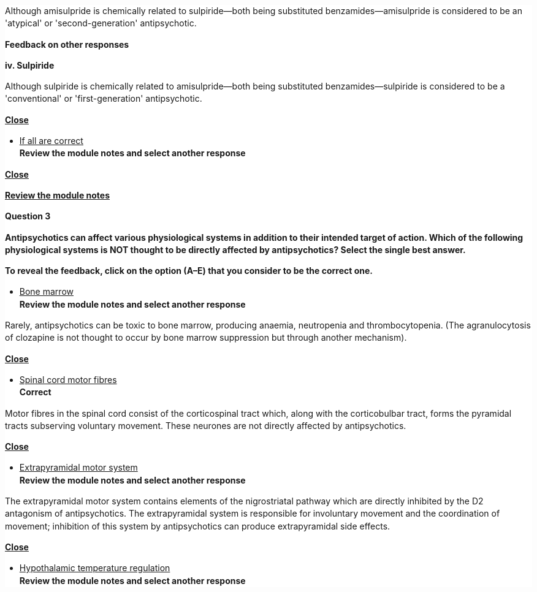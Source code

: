  Although amisulpride is chemically related to sulpiride—both being substituted benzamides—amisulpride is considered to be an 'atypical' or 'second-generation' antipsychotic.

   
 **Feedback on other responses**

 **iv. Sulpiride**

 Although sulpiride is chemically related to amisulpride—both being substituted benzamides—sulpiride is considered to be a 'conventional' or 'first-generation' antipsychotic.

 [**Close**](# "Close")

  
 * [If all are correct ](# "If all are correct")    
 **Review the module notes and select another response**

 [**Close**](# "Close")

  
  [**Review the module notes**](CON155606_3.html)

     
  **Question 3**

 **Antipsychotics can affect various physiological systems in addition to their intended target of action. Which of the following physiological systems is NOT thought to be directly affected by antipsychotics? Select the single best answer.**

 **To reveal the feedback, click on the option (A–E) that you consider to be the correct one.**

  * [Bone marrow](# "Bone marrow")    
 **Review the module notes and select another response**

 Rarely, antipsychotics can be toxic to bone marrow, producing anaemia, neutropenia and thrombocytopenia. (The agranulocytosis of clozapine is not thought to occur by bone marrow suppression but through another mechanism).

 [**Close**](# "Close")

  
 * [Spinal cord motor fibres](# "Spinal cord motor fibres")    
 **Correct**

 Motor fibres in the spinal cord consist of the corticospinal tract which, along with the corticobulbar tract, forms the pyramidal tracts subserving voluntary movement. These neurones are not directly affected by antipsychotics.

 [**Close**](# "Close")

  
 * [Extrapyramidal motor system](# "Extrapyramidal motor system")    
 **Review the module notes and select another response**

 The extrapyramidal motor system contains elements of the nigrostriatal pathway which are directly inhibited by the D2 antagonism of antipsychotics. The extrapyramidal system is responsible for involuntary movement and the coordination of movement; inhibition of this system by antipsychotics can produce extrapyramidal side effects.

 [**Close**](# "Close")

  
 * [Hypothalamic temperature regulation](# "Hypothalamic temperature regulation")    
 **Review the module notes and select another response**
